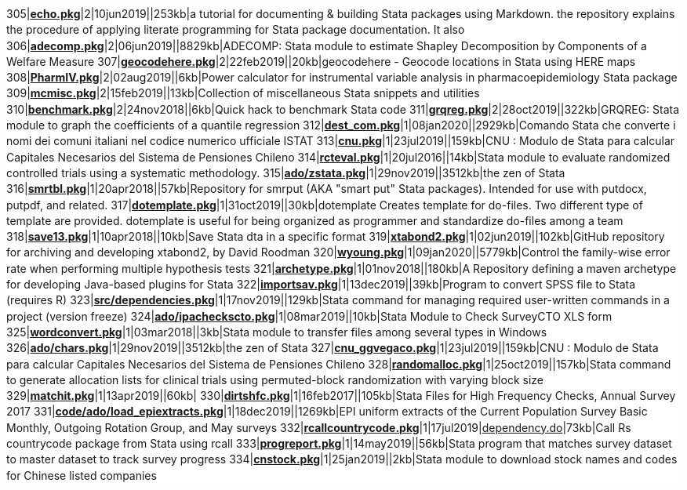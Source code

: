 305|[__echo.pkg__](https://github.com/haghish/echo)|2|10jun2019||253kb|a tutorial for documenting & building Stata packages using Markdown. the repository explains the procedure of applying literate programming for Stata package documentation. It also
306|[__adecomp.pkg__](https://github.com/jpazvd/adecomp)|2|06jun2019||8829kb|ADECOMP: Stata module to estimate Shapley Decomposition by Components of a Welfare Measure
307|[__geocodehere.pkg__](https://github.com/simonheb/geocodehere)|2|22feb2019||20kb|geocodehere - Geocode locations in Stata using HERE maps
308|[__PharmIV.pkg__](https://github.com/venexia/PharmIV-Stata)|2|02aug2019||6kb|Power calculator for instrumental variable analysis in pharmacoepidemiology Stata package
309|[__mcmisc.pkg__](https://github.com/mcaceresb/stata-misc)|2|15feb2019||13kb|Collection of miscellaneous Stata snippets and utilities
310|[__benchmark.pkg__](https://github.com/mcaceresb/stata-benchmark)|2|24nov2018||6kb|Quick hack to benchmark Stata code
311|[__grqreg.pkg__](https://github.com/jpazvd/grqreg)|2|28oct2019||322kb|GRQREG: Stata module to graph the coefficients of a quantile regression
312|[__dest_com.pkg__](https://github.com/NicolaTommasi8/dest_com)|1|08jan2020||2929kb|Comando Stata che converte i nomi dei comuni italiani nel codice numerico ufficiale ISTAT
313|[__cnu.pkg__](https://github.com/gvegayon/cnu)|1|23jul2019||159kb|CNU : Modulo de Stata para calcular Capitales Necesarios del Sistema de Pensiones Chileno
314|[__rcteval.pkg__](https://github.com/ck37/rcteval_ado)|1|20jul2016||14kb|Stata module to evaluate randomized controlled trials using a systematic methodology.
315|[__ado/zstata.pkg__](https://github.com/zhangdashenqi/the_zen_of_stata)|1|29nov2019||3512kb|the zen of Stata
316|[__smrtbl.pkg__](https://github.com/adamrossnelson/smrput)|1|20apr2018||57kb|Repository for smrput (AKA \"smart put\" Stata packages). Intended for use with putdocx, putpdf, and related.
317|[__dotemplate.pkg__](https://github.com/randrescastaneda/dotemplate)|1|31oct2019||30kb|dotemplate Creates template for do-files. Two different type of template are provided. dotemplate is useful for being organized as programmer and standardize do-files among a team 
318|[__save13.pkg__](https://github.com/michaelstepner/saveN)|1|10apr2018||10kb|Save Stata dta in a specific format
319|[__xtabond2.pkg__](https://github.com/droodman/xtabond2)|1|02jun2019||102kb|GitHub repository for archiving and developing xtabond2, by David Roodman
320|[__wyoung.pkg__](https://github.com/reifjulian/wyoung)|1|09jan2020||5779kb|Control the family-wise error rate when performing multiple hypothesis tests
321|[__archetype.pkg__](https://github.com/wbuchanan/stataArchetype)|1|01nov2018||180kb|A Repository defining a maven archetype for developing Java-based plugins for Stata
322|[__importsav.pkg__](https://github.com/jh-min/importsav)|1|13dec2019||39kb|Program to convert SPSS file to Stata (requires R)
323|[__src/dependencies.pkg__](https://github.com/dianagold/dependencies)|1|17nov2019||129kb|Stata command for managing required user-written commands in a project (version freeze)
324|[__ado/ipacheckscto.pkg__](https://github.com/iabaako/ipacheckscto)|1|08mar2019||10kb|Stata Module to Check SurveyCTO XLS form
325|[__wordconvert.pkg__](https://github.com/Stata-Club/wordconvert)|1|03mar2018||3kb|Stata module to transfer files among several types in Windows
326|[__ado/chars.pkg__](https://github.com/zhangdashenqi/the_zen_of_stata)|1|29nov2019||3512kb|the zen of Stata
327|[__cnu_ggvegaco.pkg__](https://github.com/gvegayon/cnu)|1|23jul2019||159kb|CNU : Modulo de Stata para calcular Capitales Necesarios del Sistema de Pensiones Chileno
328|[__randomalloc.pkg__](https://github.com/epi-stats/stata_varia)|1|25oct2019||157kb|Stata command to generate allocation lists for clinical trials using permuted-block randomization with varying block size 
329|[__matchit.pkg__](https://github.com/julioraffo/matchit)|1|13apr2019||60kb|
330|[__dirtshfc.pkg__](https://github.com/iabaako/dirtshfc)|1|16feb2017||105kb|Stata Files for High Frequency Checks, Annual Survey 2017
331|[__code/ado/load_epiextracts.pkg__](https://github.com/Economic/epiextracts)|1|18dec2019||1269kb|EPI uniform extracts of the Current Population Survey Basic Monthly, Outgoing Rotation Group, and May surveys
332|[__rcallcountrycode.pkg__](https://github.com/luispfonseca/stata-rcallcountrycode)|1|17jul2019|[dependency.do](https://github.com/luispfonseca/stata-rcallcountrycode/blob/master/dependency.do)|73kb|Call Rs countrycode package from Stata using rcall
333|[__progreport.pkg__](https://github.com/PovertyAction/progreport)|1|14may2019||56kb|Stata program that matches survey dataset to master dataset to track survey progress
334|[__cnstock.pkg__](https://github.com/Stata-Club/cnstock)|1|25jan2019||2kb|Stata module to download stock names and codes for Chinese listed companies